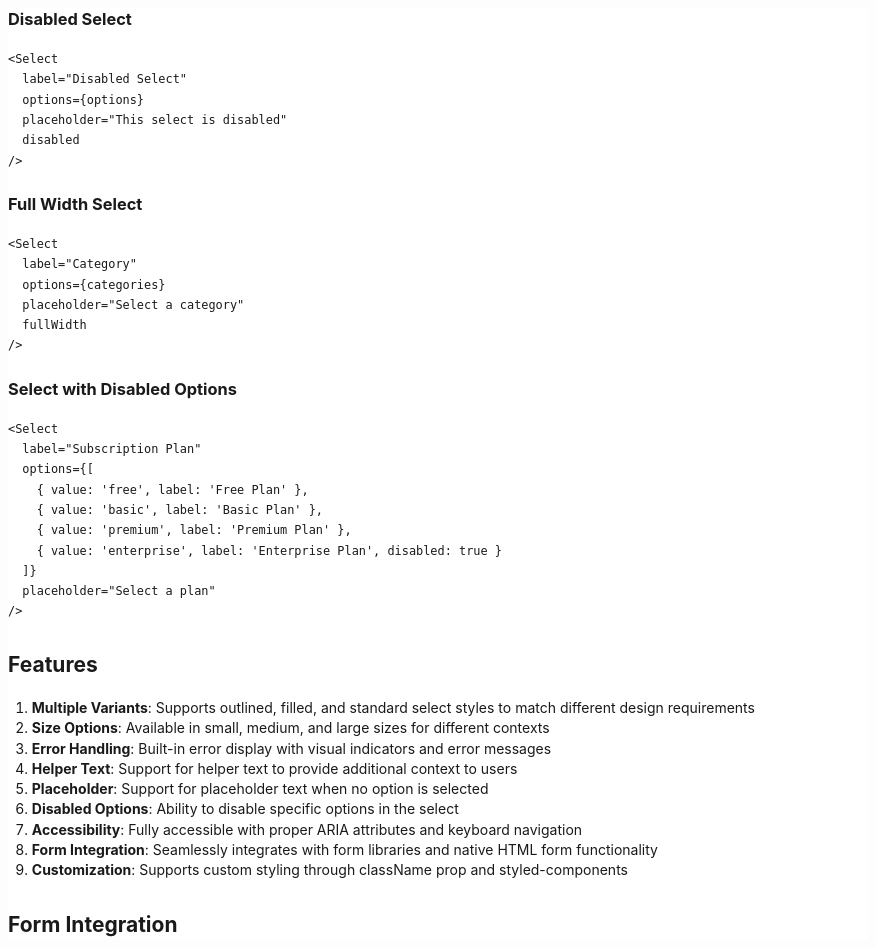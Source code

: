 ### Disabled Select

```tsx
<Select
  label="Disabled Select"
  options={options}
  placeholder="This select is disabled"
  disabled
/>
```

### Full Width Select

```tsx
<Select
  label="Category"
  options={categories}
  placeholder="Select a category"
  fullWidth
/>
```

### Select with Disabled Options

```tsx
<Select
  label="Subscription Plan"
  options={[
    { value: 'free', label: 'Free Plan' },
    { value: 'basic', label: 'Basic Plan' },
    { value: 'premium', label: 'Premium Plan' },
    { value: 'enterprise', label: 'Enterprise Plan', disabled: true }
  ]}
  placeholder="Select a plan"
/>
```

## Features

1. **Multiple Variants**: Supports outlined, filled, and standard select styles to match different design requirements
2. **Size Options**: Available in small, medium, and large sizes for different contexts
3. **Error Handling**: Built-in error display with visual indicators and error messages
4. **Helper Text**: Support for helper text to provide additional context to users
5. **Placeholder**: Support for placeholder text when no option is selected
6. **Disabled Options**: Ability to disable specific options in the select
7. **Accessibility**: Fully accessible with proper ARIA attributes and keyboard navigation
8. **Form Integration**: Seamlessly integrates with form libraries and native HTML form functionality
9. **Customization**: Supports custom styling through className prop and styled-components

## Form Integration
